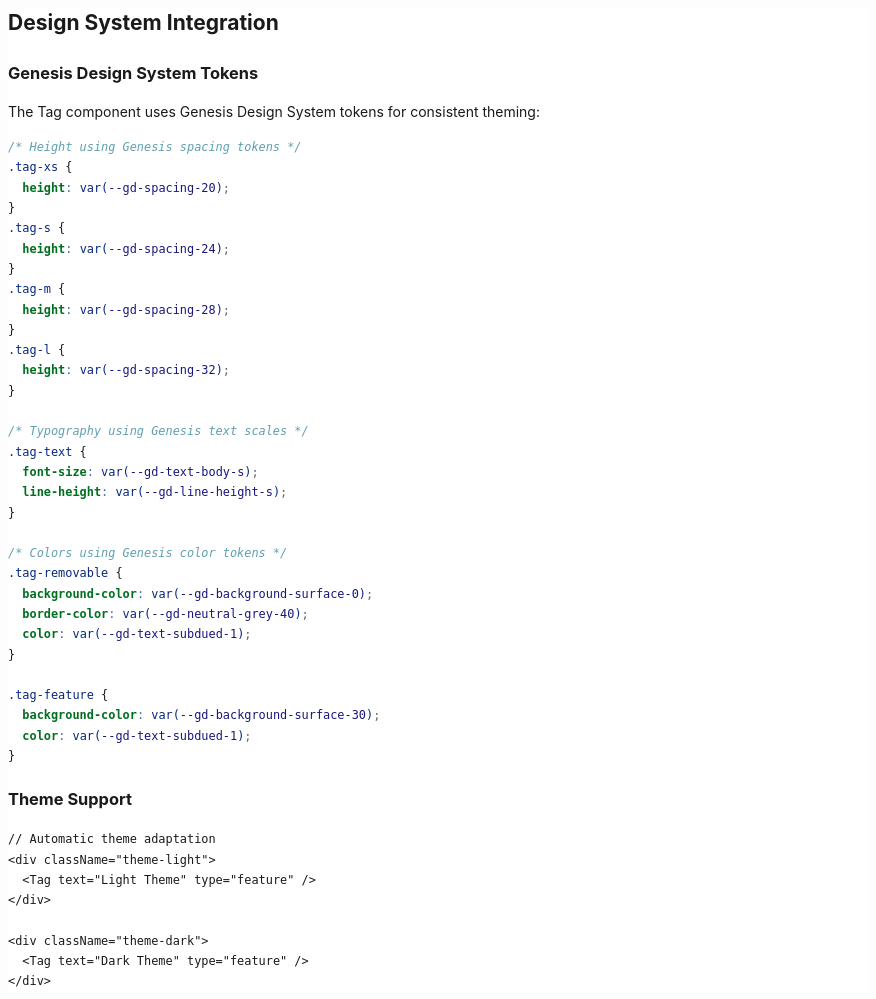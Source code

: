 ## Design System Integration

### Genesis Design System Tokens

The Tag component uses Genesis Design System tokens for consistent theming:

```css
/* Height using Genesis spacing tokens */
.tag-xs {
  height: var(--gd-spacing-20);
}
.tag-s {
  height: var(--gd-spacing-24);
}
.tag-m {
  height: var(--gd-spacing-28);
}
.tag-l {
  height: var(--gd-spacing-32);
}

/* Typography using Genesis text scales */
.tag-text {
  font-size: var(--gd-text-body-s);
  line-height: var(--gd-line-height-s);
}

/* Colors using Genesis color tokens */
.tag-removable {
  background-color: var(--gd-background-surface-0);
  border-color: var(--gd-neutral-grey-40);
  color: var(--gd-text-subdued-1);
}

.tag-feature {
  background-color: var(--gd-background-surface-30);
  color: var(--gd-text-subdued-1);
}
```

### Theme Support

```tsx
// Automatic theme adaptation
<div className="theme-light">
  <Tag text="Light Theme" type="feature" />
</div>

<div className="theme-dark">
  <Tag text="Dark Theme" type="feature" />
</div>
```
